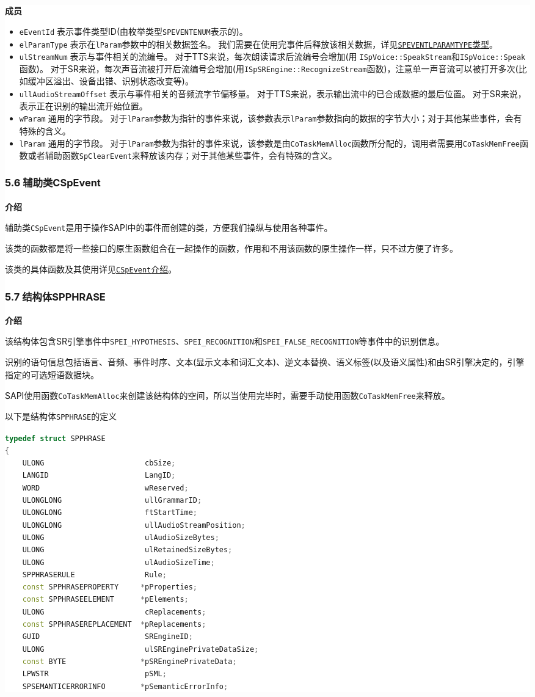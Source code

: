 **成员**

* `eEventId`
  表示事件类型ID(由枚举类型`SPEVENTENUM`表示的)。
* `elParamType`
  表示在`lParam`参数中的相关数据签名。
  我们需要在使用完事件后释放该相关数据，详见[`SPEVENTLPARAMTYPE`类型](https://docs.microsoft.com/zh-cn/previous-versions/windows/desktop/ee431846(v=vs.85))。
* `ulStreamNum`
  表示与事件相关的流编号。
  对于TTS来说，每次朗读请求后流编号会增加(用 `ISpVoice::SpeakStream`和`ISpVoice::Speak`函数)。
  对于SR来说，每次声音流被打开后流编号会增加(用`ISpSREngine::RecognizeStream`函数)，注意单一声音流可以被打开多次(比如缓冲区溢出、设备出错、识别状态改变等)。
* `ullAudioStreamOffset`
  表示与事件相关的音频流字节偏移量。
  对于TTS来说，表示输出流中的已合成数据的最后位置。
  对于SR来说，表示正在识别的输出流开始位置。
* `wParam`
  通用的字节段。
  对于`lParam`参数为指针的事件来说，该参数表示`lParam`参数指向的数据的字节大小；对于其他某些事件，会有特殊的含义。
* `lParam`
  通用的字节段。
  对于`lParam`参数为指针的事件来说，该参数是由`CoTaskMemAlloc`函数所分配的，调用者需要用`CoTaskMemFree`函数或者辅助函数`SpClearEvent`来释放该内存；对于其他某些事件，会有特殊的含义。

### 5.6 辅助类CSpEvent

**介绍**

辅助类`CSpEvent`是用于操作SAPI中的事件而创建的类，方便我们操纵与使用各种事件。

该类的函数都是将一些接口的原生函数组合在一起操作的函数，作用和不用该函数的原生操作一样，只不过方便了许多。

该类的具体函数及其使用详见[`CSpEvent`介绍](https://docs.microsoft.com/zh-cn/previous-versions/windows/desktop/ee431916(v=vs.85))。

### 5.7 结构体SPPHRASE

**介绍**

该结构体包含SR引擎事件中`SPEI_HYPOTHESIS`、`SPEI_RECOGNITION`和`SPEI_FALSE_RECOGNITION`等事件中的识别信息。

识别的语句信息包括语言、音频、事件时序、文本(显示文本和词汇文本)、逆文本替换、语义标签(以及语义属性)和由SR引擎决定的，引擎指定的可选短语数据块。

SAPI使用函数`CoTaskMemAlloc`来创建该结构体的空间，所以当使用完毕时，需要手动使用函数`CoTaskMemFree`来释放。

以下是结构体`SPPHRASE`的定义
```c++
typedef struct SPPHRASE
{
    ULONG                       cbSize;
    LANGID                      LangID;
    WORD                        wReserved;
    ULONGLONG                   ullGrammarID;
    ULONGLONG                   ftStartTime;
    ULONGLONG                   ullAudioStreamPosition;
    ULONG                       ulAudioSizeBytes;
    ULONG                       ulRetainedSizeBytes;
    ULONG                       ulAudioSizeTime;
    SPPHRASERULE                Rule;
    const SPPHRASEPROPERTY     *pProperties;
    const SPPHRASEELEMENT      *pElements;
    ULONG                       cReplacements;
    const SPPHRASEREPLACEMENT  *pReplacements;
    GUID                        SREngineID;
    ULONG                       ulSREnginePrivateDataSize;
    const BYTE                 *pSREnginePrivateData;
    LPWSTR                      pSML;
    SPSEMANTICERRORINFO        *pSemanticErrorInfo;
```